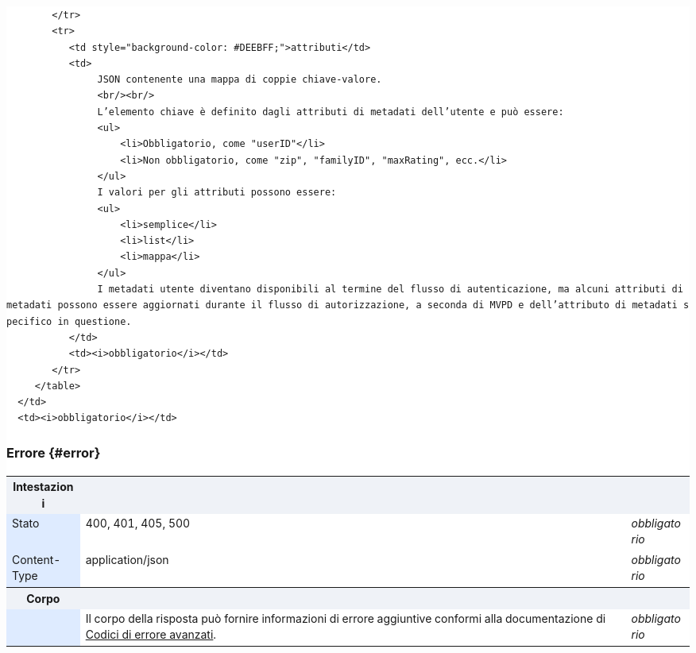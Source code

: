             </tr>
            <tr>
               <td style="background-color: #DEEBFF;">attributi</td>
               <td>
                    JSON contenente una mappa di coppie chiave-valore.
                    <br/><br/>
                    L’elemento chiave è definito dagli attributi di metadati dell’utente e può essere:
                    <ul>
                        <li>Obbligatorio, come "userID"</li>
                        <li>Non obbligatorio, come "zip", "familyID", "maxRating", ecc.</li>
                    </ul>
                    I valori per gli attributi possono essere:
                    <ul>
                        <li>semplice</li>
                        <li>list</li>
                        <li>mappa</li>
                    </ul>
                    I metadati utente diventano disponibili al termine del flusso di autenticazione, ma alcuni attributi di metadati possono essere aggiornati durante il flusso di autorizzazione, a seconda di MVPD e dell’attributo di metadati specifico in questione.
               </td>
               <td><i>obbligatorio</i></td>
            </tr>
         </table>
      </td>
      <td><i>obbligatorio</i></td>
</table>

### Errore {#error}

<table style="table-layout:auto">
   <tr>
      <th style="background-color: #EFF2F7;">Intestazioni</th>
      <th style="background-color: #EFF2F7;"></th>
      <th style="background-color: #EFF2F7;"></th>
   </tr>
   <tr>
      <td style="background-color: #DEEBFF;">Stato</td>
      <td>400, 401, 405, 500</td>
      <td><i>obbligatorio</i></td>
   </tr>
   <tr>
      <td style="background-color: #DEEBFF;">Content-Type</td>
      <td>application/json</td>
      <td><i>obbligatorio</i></td>
   </tr>
   <tr>
      <th style="background-color: #EFF2F7;">Corpo</th>
      <th style="background-color: #EFF2F7;"></th>
      <th style="background-color: #EFF2F7;"></th>
   </tr>
   <tr>
      <td style="background-color: #DEEBFF;"></td>
      <td>Il corpo della risposta può fornire informazioni di errore aggiuntive conformi alla documentazione di <a href="../../../../features-standard/error-reporting/enhanced-error-codes.md">Codici di errore avanzati</a>.</td>
      <td><i>obbligatorio</i></td>
   </tr>
</table>
